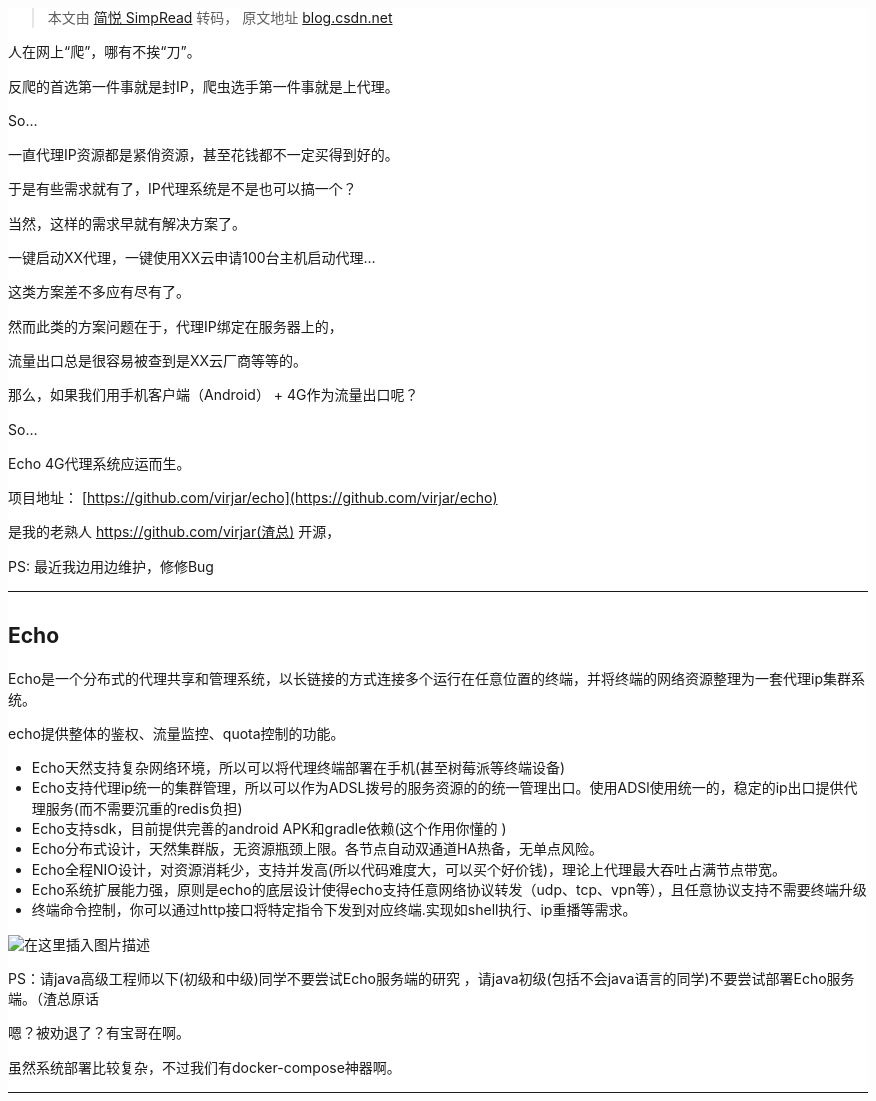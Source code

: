 > 本文由 [简悦 SimpRead](http://ksria.com/simpread/) 转码， 原文地址 [blog.csdn.net](https://blog.csdn.net/u013711462/article/details/117268046)

人在网上“爬”，哪有不挨“刀”。

反爬的首选第一件事就是封IP，爬虫选手第一件事就是上代理。

So…

一直代理IP资源都是紧俏资源，甚至花钱都不一定买得到好的。

于是有些需求就有了，IP代理系统是不是也可以搞一个？

当然，这样的需求早就有解决方案了。

一键启动XX代理，一键使用XX云申请100台主机启动代理…

这类方案差不多应有尽有了。

然而此类的方案问题在于，代理IP绑定在服务器上的，

流量出口总是很容易被查到是XX云厂商等等的。

那么，如果我们用手机客户端（Android） + 4G作为流量出口呢？

So…

Echo 4G代理系统应运而生。

项目地址： [https://github.com/virjar/echo](https://github.com/virjar/echo)

是我的老熟人 https://github.com/virjar(渣总) 开源，

PS: 最近我边用边维护，修修Bug

* * *

Echo
----

Echo是一个分布式的代理共享和管理系统，以长链接的方式连接多个运行在任意位置的终端，并将终端的网络资源整理为一套代理ip集群系统。

echo提供整体的鉴权、流量监控、quota控制的功能。

*   Echo天然支持复杂网络环境，所以可以将代理终端部署在手机(甚至树莓派等终端设备)
*   Echo支持代理ip统一的集群管理，所以可以作为ADSL拨号的服务资源的的统一管理出口。使用ADSl使用统一的，稳定的ip出口提供代理服务(而不需要沉重的redis负担)
*   Echo支持sdk，目前提供完善的android APK和gradle依赖(这个作用你懂的 )
*   Echo分布式设计，天然集群版，无资源瓶颈上限。各节点自动双通道HA热备，无单点风险。
*   Echo全程NIO设计，对资源消耗少，支持并发高(所以代码难度大，可以买个好价钱)，理论上代理最大吞吐占满节点带宽。
*   Echo系统扩展能力强，原则是echo的底层设计使得echo支持任意网络协议转发（udp、tcp、vpn等），且任意协议支持不需要终端升级
*   终端命令控制，你可以通过http接口将特定指令下发到对应终端.实现如shell执行、ip重播等需求。

![在这里插入图片描述](https://img-blog.csdnimg.cn/20210526003738329.png?x-oss-process=image/watermark,type_ZmFuZ3poZW5naGVpdGk,shadow_10,text_aHR0cHM6Ly9ibG9nLmNzZG4ubmV0L3UwMTM3MTE0NjI=,size_16,color_FFFFFF,t_70)

PS：请java高级工程师以下(初级和中级)同学不要尝试Echo服务端的研究 ，请java初级(包括不会java语言的同学)不要尝试部署Echo服务端。（渣总原话

嗯？被劝退了？有宝哥在啊。

虽然系统部署比较复杂，不过我们有docker-compose神器啊。

* * *
